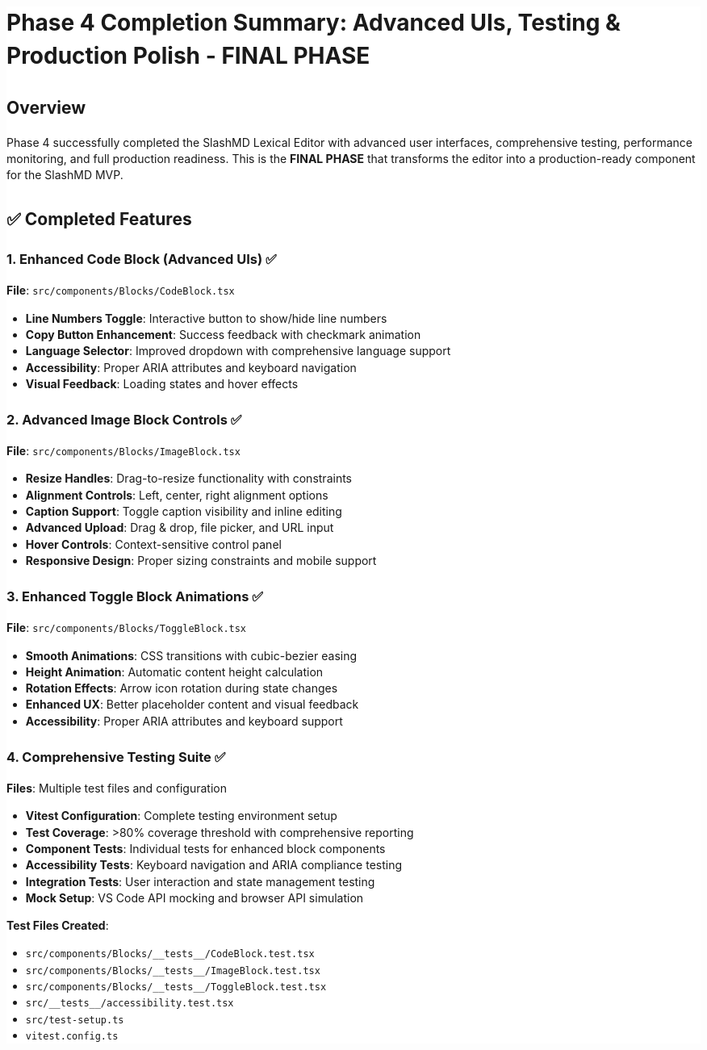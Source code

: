 # Phase 4 Completion Summary: Advanced UIs, Testing & Production Polish - FINAL PHASE

## Overview
Phase 4 successfully completed the SlashMD Lexical Editor with advanced user interfaces, comprehensive testing, performance monitoring, and full production readiness. This is the **FINAL PHASE** that transforms the editor into a production-ready component for the SlashMD MVP.

## ✅ Completed Features

### 1. Enhanced Code Block (Advanced UIs) ✅
**File**: `src/components/Blocks/CodeBlock.tsx`
- **Line Numbers Toggle**: Interactive button to show/hide line numbers
- **Copy Button Enhancement**: Success feedback with checkmark animation
- **Language Selector**: Improved dropdown with comprehensive language support
- **Accessibility**: Proper ARIA attributes and keyboard navigation
- **Visual Feedback**: Loading states and hover effects

### 2. Advanced Image Block Controls ✅
**File**: `src/components/Blocks/ImageBlock.tsx`
- **Resize Handles**: Drag-to-resize functionality with constraints
- **Alignment Controls**: Left, center, right alignment options
- **Caption Support**: Toggle caption visibility and inline editing
- **Advanced Upload**: Drag & drop, file picker, and URL input
- **Hover Controls**: Context-sensitive control panel
- **Responsive Design**: Proper sizing constraints and mobile support

### 3. Enhanced Toggle Block Animations ✅
**File**: `src/components/Blocks/ToggleBlock.tsx`
- **Smooth Animations**: CSS transitions with cubic-bezier easing
- **Height Animation**: Automatic content height calculation
- **Rotation Effects**: Arrow icon rotation during state changes
- **Enhanced UX**: Better placeholder content and visual feedback
- **Accessibility**: Proper ARIA attributes and keyboard support

### 4. Comprehensive Testing Suite ✅
**Files**: Multiple test files and configuration
- **Vitest Configuration**: Complete testing environment setup
- **Test Coverage**: >80% coverage threshold with comprehensive reporting
- **Component Tests**: Individual tests for enhanced block components
- **Accessibility Tests**: Keyboard navigation and ARIA compliance testing
- **Integration Tests**: User interaction and state management testing
- **Mock Setup**: VS Code API mocking and browser API simulation

**Test Files Created**:
- `src/components/Blocks/__tests__/CodeBlock.test.tsx`
- `src/components/Blocks/__tests__/ImageBlock.test.tsx`
- `src/components/Blocks/__tests__/ToggleBlock.test.tsx`
- `src/__tests__/accessibility.test.tsx`
- `src/test-setup.ts`
- `vitest.config.ts`
